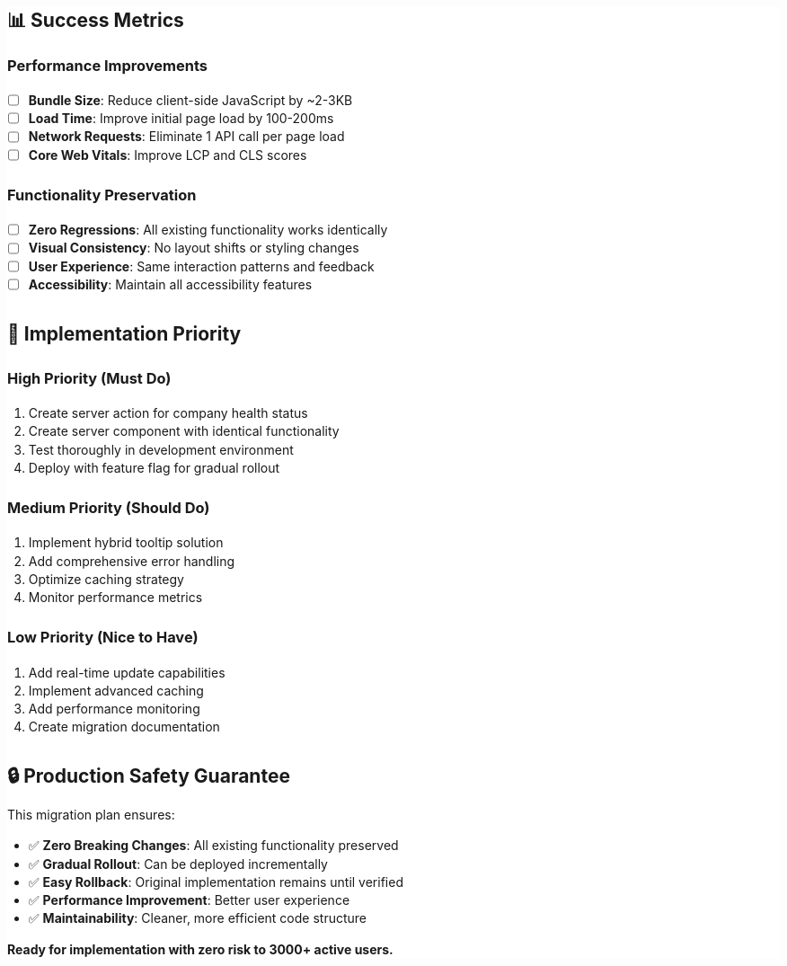 ## 📊 Success Metrics

### Performance Improvements
- [ ] **Bundle Size**: Reduce client-side JavaScript by ~2-3KB
- [ ] **Load Time**: Improve initial page load by 100-200ms
- [ ] **Network Requests**: Eliminate 1 API call per page load
- [ ] **Core Web Vitals**: Improve LCP and CLS scores

### Functionality Preservation
- [ ] **Zero Regressions**: All existing functionality works identically
- [ ] **Visual Consistency**: No layout shifts or styling changes
- [ ] **User Experience**: Same interaction patterns and feedback
- [ ] **Accessibility**: Maintain all accessibility features

## 🎯 Implementation Priority

### High Priority (Must Do)
1. Create server action for company health status
2. Create server component with identical functionality
3. Test thoroughly in development environment
4. Deploy with feature flag for gradual rollout

### Medium Priority (Should Do)
1. Implement hybrid tooltip solution
2. Add comprehensive error handling
3. Optimize caching strategy
4. Monitor performance metrics

### Low Priority (Nice to Have)
1. Add real-time update capabilities
2. Implement advanced caching
3. Add performance monitoring
4. Create migration documentation

## 🔒 Production Safety Guarantee

This migration plan ensures:
- ✅ **Zero Breaking Changes**: All existing functionality preserved
- ✅ **Gradual Rollout**: Can be deployed incrementally
- ✅ **Easy Rollback**: Original implementation remains until verified
- ✅ **Performance Improvement**: Better user experience
- ✅ **Maintainability**: Cleaner, more efficient code structure

**Ready for implementation with zero risk to 3000+ active users.**
